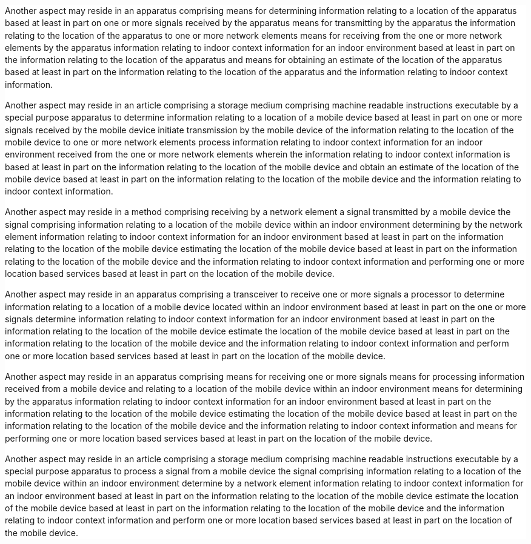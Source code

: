 Another aspect may reside in an apparatus comprising means for determining information relating to a location of the apparatus based at least in part on one or more signals received by the apparatus means for transmitting by the apparatus the information relating to the location of the apparatus to one or more network elements means for receiving from the one or more network elements by the apparatus information relating to indoor context information for an indoor environment based at least in part on the information relating to the location of the apparatus and means for obtaining an estimate of the location of the apparatus based at least in part on the information relating to the location of the apparatus and the information relating to indoor context information.

Another aspect may reside in an article comprising a storage medium comprising machine readable instructions executable by a special purpose apparatus to determine information relating to a location of a mobile device based at least in part on one or more signals received by the mobile device initiate transmission by the mobile device of the information relating to the location of the mobile device to one or more network elements process information relating to indoor context information for an indoor environment received from the one or more network elements wherein the information relating to indoor context information is based at least in part on the information relating to the location of the mobile device and obtain an estimate of the location of the mobile device based at least in part on the information relating to the location of the mobile device and the information relating to indoor context information.

Another aspect may reside in a method comprising receiving by a network element a signal transmitted by a mobile device the signal comprising information relating to a location of the mobile device within an indoor environment determining by the network element information relating to indoor context information for an indoor environment based at least in part on the information relating to the location of the mobile device estimating the location of the mobile device based at least in part on the information relating to the location of the mobile device and the information relating to indoor context information and performing one or more location based services based at least in part on the location of the mobile device.

Another aspect may reside in an apparatus comprising a transceiver to receive one or more signals a processor to determine information relating to a location of a mobile device located within an indoor environment based at least in part on the one or more signals determine information relating to indoor context information for an indoor environment based at least in part on the information relating to the location of the mobile device estimate the location of the mobile device based at least in part on the information relating to the location of the mobile device and the information relating to indoor context information and perform one or more location based services based at least in part on the location of the mobile device.

Another aspect may reside in an apparatus comprising means for receiving one or more signals means for processing information received from a mobile device and relating to a location of the mobile device within an indoor environment means for determining by the apparatus information relating to indoor context information for an indoor environment based at least in part on the information relating to the location of the mobile device estimating the location of the mobile device based at least in part on the information relating to the location of the mobile device and the information relating to indoor context information and means for performing one or more location based services based at least in part on the location of the mobile device.

Another aspect may reside in an article comprising a storage medium comprising machine readable instructions executable by a special purpose apparatus to process a signal from a mobile device the signal comprising information relating to a location of the mobile device within an indoor environment determine by a network element information relating to indoor context information for an indoor environment based at least in part on the information relating to the location of the mobile device estimate the location of the mobile device based at least in part on the information relating to the location of the mobile device and the information relating to indoor context information and perform one or more location based services based at least in part on the location of the mobile device.
